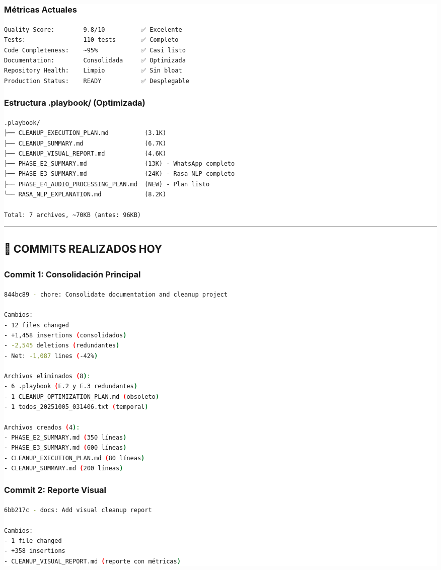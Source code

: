 ### Métricas Actuales
```
Quality Score:        9.8/10          ✅ Excelente
Tests:                110 tests       ✅ Completo
Code Completeness:    ~95%            ✅ Casi listo
Documentation:        Consolidada     ✅ Optimizada
Repository Health:    Limpio          ✅ Sin bloat
Production Status:    READY           ✅ Desplegable
```

### Estructura .playbook/ (Optimizada)
```
.playbook/
├── CLEANUP_EXECUTION_PLAN.md          (3.1K)
├── CLEANUP_SUMMARY.md                 (6.7K)
├── CLEANUP_VISUAL_REPORT.md           (4.6K)
├── PHASE_E2_SUMMARY.md                (13K) - WhatsApp completo
├── PHASE_E3_SUMMARY.md                (24K) - Rasa NLP completo
├── PHASE_E4_AUDIO_PROCESSING_PLAN.md  (NEW) - Plan listo
└── RASA_NLP_EXPLANATION.md            (8.2K)

Total: 7 archivos, ~70KB (antes: 96KB)
```

---

## 🚀 COMMITS REALIZADOS HOY

### Commit 1: Consolidación Principal
```bash
844bc89 - chore: Consolidate documentation and cleanup project

Cambios:
- 12 files changed
- +1,458 insertions (consolidados)
- -2,545 deletions (redundantes)
- Net: -1,087 lines (-42%)

Archivos eliminados (8):
- 6 .playbook (E.2 y E.3 redundantes)
- 1 CLEANUP_OPTIMIZATION_PLAN.md (obsoleto)
- 1 todos_20251005_031406.txt (temporal)

Archivos creados (4):
- PHASE_E2_SUMMARY.md (350 líneas)
- PHASE_E3_SUMMARY.md (600 líneas)
- CLEANUP_EXECUTION_PLAN.md (80 líneas)
- CLEANUP_SUMMARY.md (200 líneas)
```

### Commit 2: Reporte Visual
```bash
6bb217c - docs: Add visual cleanup report

Cambios:
- 1 file changed
- +358 insertions
- CLEANUP_VISUAL_REPORT.md (reporte con métricas)
```
